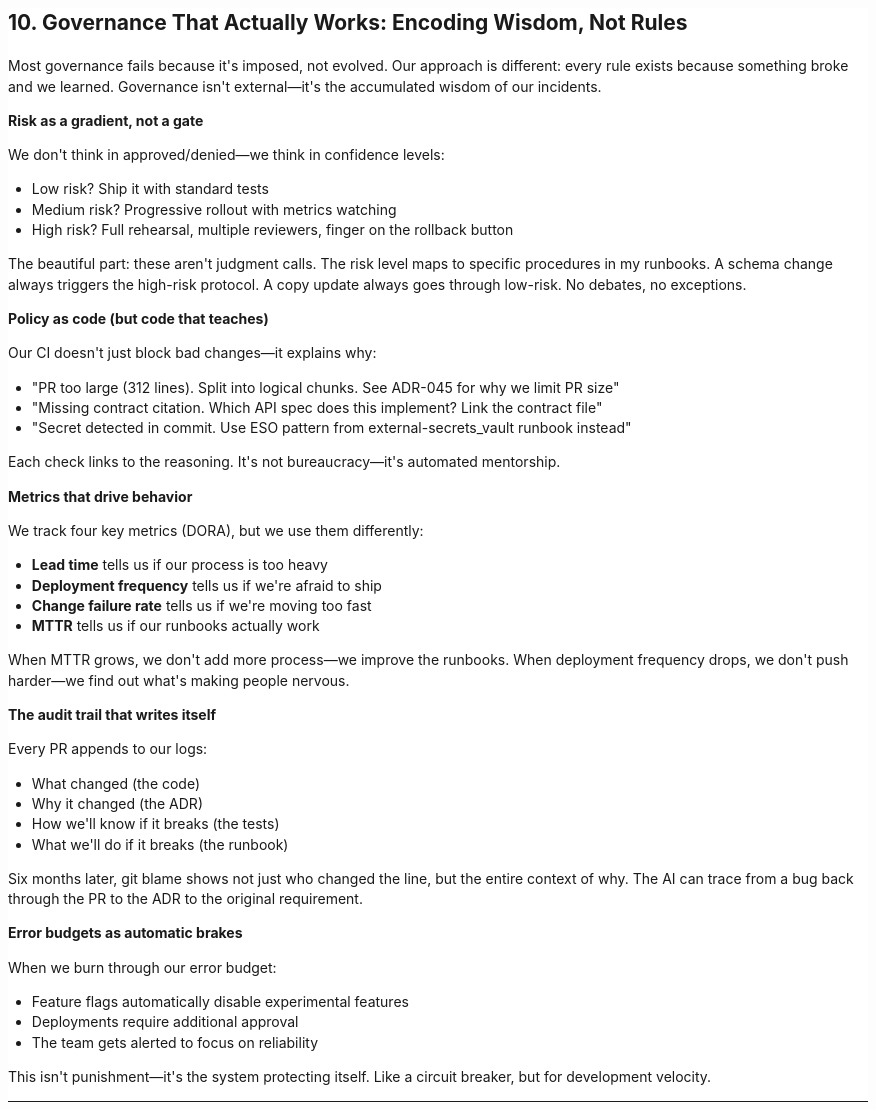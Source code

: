 
## 10. Governance That Actually Works: Encoding Wisdom, Not Rules

Most governance fails because it's imposed, not evolved. Our approach is different: every rule exists because something broke and we learned. Governance isn't external—it's the accumulated wisdom of our incidents.

**Risk as a gradient, not a gate**

We don't think in approved/denied—we think in confidence levels:
- Low risk? Ship it with standard tests
- Medium risk? Progressive rollout with metrics watching
- High risk? Full rehearsal, multiple reviewers, finger on the rollback button

The beautiful part: these aren't judgment calls. The risk level maps to specific procedures in my runbooks. A schema change always triggers the high-risk protocol. A copy update always goes through low-risk. No debates, no exceptions.

**Policy as code (but code that teaches)**

Our CI doesn't just block bad changes—it explains why:
- "PR too large (312 lines). Split into logical chunks. See ADR-045 for why we limit PR size"
- "Missing contract citation. Which API spec does this implement? Link the contract file"
- "Secret detected in commit. Use ESO pattern from external-secrets_vault runbook instead"

Each check links to the reasoning. It's not bureaucracy—it's automated mentorship.

**Metrics that drive behavior**

We track four key metrics (DORA), but we use them differently:
- **Lead time** tells us if our process is too heavy
- **Deployment frequency** tells us if we're afraid to ship
- **Change failure rate** tells us if we're moving too fast
- **MTTR** tells us if our runbooks actually work

When MTTR grows, we don't add more process—we improve the runbooks. When deployment frequency drops, we don't push harder—we find out what's making people nervous.

**The audit trail that writes itself**

Every PR appends to our logs:
- What changed (the code)
- Why it changed (the ADR)
- How we'll know if it breaks (the tests)
- What we'll do if it breaks (the runbook)

Six months later, git blame shows not just who changed the line, but the entire context of why. The AI can trace from a bug back through the PR to the ADR to the original requirement.

**Error budgets as automatic brakes**

When we burn through our error budget:
- Feature flags automatically disable experimental features
- Deployments require additional approval
- The team gets alerted to focus on reliability

This isn't punishment—it's the system protecting itself. Like a circuit breaker, but for development velocity.

---